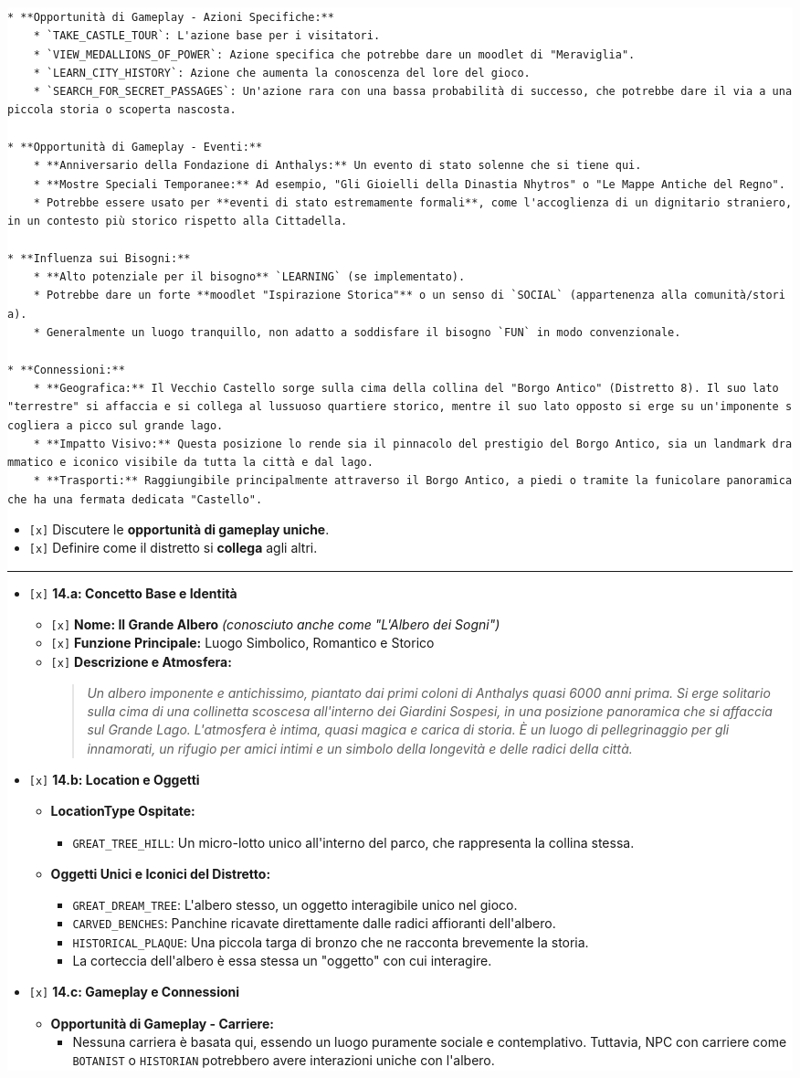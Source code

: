     * **Opportunità di Gameplay - Azioni Specifiche:**
        * `TAKE_CASTLE_TOUR`: L'azione base per i visitatori.
        * `VIEW_MEDALLIONS_OF_POWER`: Azione specifica che potrebbe dare un moodlet di "Meraviglia".
        * `LEARN_CITY_HISTORY`: Azione che aumenta la conoscenza del lore del gioco.
        * `SEARCH_FOR_SECRET_PASSAGES`: Un'azione rara con una bassa probabilità di successo, che potrebbe dare il via a una piccola storia o scoperta nascosta.

    * **Opportunità di Gameplay - Eventi:**
        * **Anniversario della Fondazione di Anthalys:** Un evento di stato solenne che si tiene qui.
        * **Mostre Speciali Temporanee:** Ad esempio, "Gli Gioielli della Dinastia Nhytros" o "Le Mappe Antiche del Regno".
        * Potrebbe essere usato per **eventi di stato estremamente formali**, come l'accoglienza di un dignitario straniero, in un contesto più storico rispetto alla Cittadella.

    * **Influenza sui Bisogni:**
        * **Alto potenziale per il bisogno** `LEARNING` (se implementato).
        * Potrebbe dare un forte **moodlet "Ispirazione Storica"** o un senso di `SOCIAL` (appartenenza alla comunità/storia).
        * Generalmente un luogo tranquillo, non adatto a soddisfare il bisogno `FUN` in modo convenzionale.

    * **Connessioni:**
        * **Geografica:** Il Vecchio Castello sorge sulla cima della collina del "Borgo Antico" (Distretto 8). Il suo lato "terrestre" si affaccia e si collega al lussuoso quartiere storico, mentre il suo lato opposto si erge su un'imponente scogliera a picco sul grande lago.
        * **Impatto Visivo:** Questa posizione lo rende sia il pinnacolo del prestigio del Borgo Antico, sia un landmark drammatico e iconico visibile da tutta la città e dal lago.
        * **Trasporti:** Raggiungibile principalmente attraverso il Borgo Antico, a piedi o tramite la funicolare panoramica che ha una fermata dedicata "Castello".

* `[x]` Discutere le **opportunità di gameplay uniche**.
* `[x]` Definire come il distretto si **collega** agli altri.
---

* `[x]` **14.a: Concetto Base e Identità**
    * `[x]` **Nome: Il Grande Albero** _(conosciuto anche come "L'Albero dei Sogni")_
    * `[x]` **Funzione Principale:** Luogo Simbolico, Romantico e Storico
    * `[x]` **Descrizione e Atmosfera:** 
        > *Un albero imponente e antichissimo, piantato dai primi coloni di Anthalys quasi 6000 anni prima. Si erge solitario sulla cima di una collinetta scoscesa all'interno dei Giardini Sospesi, in una posizione panoramica che si affaccia sul Grande Lago. L'atmosfera è intima, quasi magica e carica di storia. È un luogo di pellegrinaggio per gli innamorati, un rifugio per amici intimi e un simbolo della longevità e delle radici della città.*

* `[x]` **14.b: Location e Oggetti**
    * **LocationType Ospitate:**
        * `GREAT_TREE_HILL`: Un micro-lotto unico all'interno del parco, che rappresenta la collina stessa.

    * **Oggetti Unici e Iconici del Distretto:**
        * `GREAT_DREAM_TREE`: L'albero stesso, un oggetto interagibile unico nel gioco.
        * `CARVED_BENCHES`: Panchine ricavate direttamente dalle radici affioranti dell'albero.
        * `HISTORICAL_PLAQUE`: Una piccola targa di bronzo che ne racconta brevemente la storia.
        * La corteccia dell'albero è essa stessa un "oggetto" con cui interagire.

* `[x]` **14.c: Gameplay e Connessioni**
    * **Opportunità di Gameplay - Carriere:**
        * Nessuna carriera è basata qui, essendo un luogo puramente sociale e contemplativo. Tuttavia, NPC con carriere come `BOTANIST` o `HISTORIAN` potrebbero avere interazioni uniche con l'albero.
